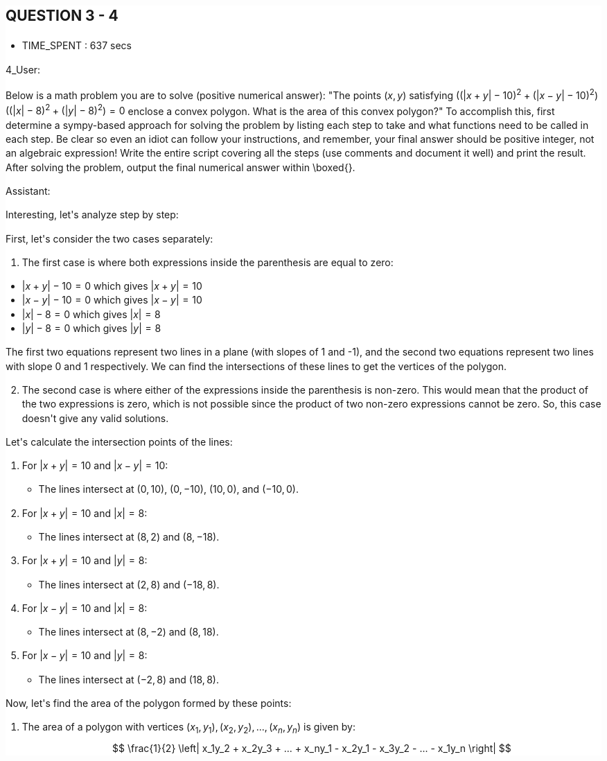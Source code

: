 
## QUESTION 3 - 4 
- TIME_SPENT : 637 secs

4_User:

Below is a math problem you are to solve (positive numerical answer):
"The points $\left(x, y\right)$ satisfying $((\vert x + y \vert - 10)^2 + ( \vert x - y \vert - 10)^2)((\vert x \vert - 8)^2 + ( \vert y \vert - 8)^2) = 0$ enclose a convex polygon. What is the area of this convex polygon?"
To accomplish this, first determine a sympy-based approach for solving the problem by listing each step to take and what functions need to be called in each step. Be clear so even an idiot can follow your instructions, and remember, your final answer should be positive integer, not an algebraic expression!
Write the entire script covering all the steps (use comments and document it well) and print the result. After solving the problem, output the final numerical answer within \boxed{}.

Assistant: 

Interesting, let's analyze step by step:



First, let's consider the two cases separately:

1) The first case is where both expressions inside the parenthesis are equal to zero:
- $|x + y| - 10 = 0$ which gives $|x + y| = 10$
- $|x - y| - 10 = 0$ which gives $|x - y| = 10$
- $|x| - 8 = 0$ which gives $|x| = 8$
- $|y| - 8 = 0$ which gives $|y| = 8$

The first two equations represent two lines in a plane (with slopes of 1 and -1), and the second two equations represent two lines with slope 0 and 1 respectively. We can find the intersections of these lines to get the vertices of the polygon.

2) The second case is where either of the expressions inside the parenthesis is non-zero. This would mean that the product of the two expressions is zero, which is not possible since the product of two non-zero expressions cannot be zero. So, this case doesn't give any valid solutions.

Let's calculate the intersection points of the lines:

1. For $|x + y| = 10$ and $|x - y| = 10$:
   - The lines intersect at $(0, 10)$, $(0, -10)$, $(10, 0)$, and $(-10, 0)$.

2. For $|x + y| = 10$ and $|x| = 8$:
   - The lines intersect at $(8, 2)$ and $(8, -18)$.

3. For $|x + y| = 10$ and $|y| = 8$:
   - The lines intersect at $(2, 8)$ and $(-18, 8)$.

4. For $|x - y| = 10$ and $|x| = 8$:
   - The lines intersect at $(8, -2)$ and $(8, 18)$.

5. For $|x - y| = 10$ and $|y| = 8$:
   - The lines intersect at $(-2, 8)$ and $(18, 8)$.

Now, let's find the area of the polygon formed by these points:

1. The area of a polygon with vertices $(x_1, y_1), (x_2, y_2), ..., (x_n, y_n)$ is given by:
$$
\frac{1}{2} \left| x_1y_2 + x_2y_3 + ... + x_ny_1 - x_2y_1 - x_3y_2 - ... - x_1y_n \right|
$$
